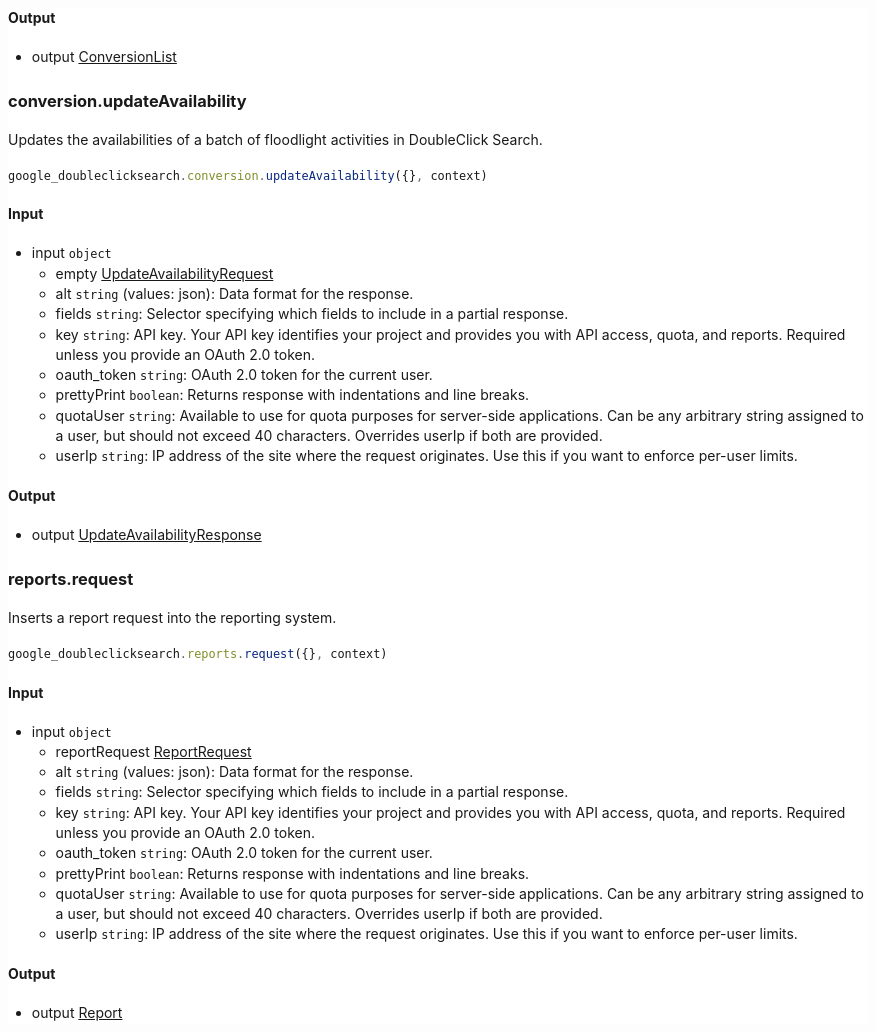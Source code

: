 #### Output
* output [ConversionList](#conversionlist)

### conversion.updateAvailability
Updates the availabilities of a batch of floodlight activities in DoubleClick Search.


```js
google_doubleclicksearch.conversion.updateAvailability({}, context)
```

#### Input
* input `object`
  * empty [UpdateAvailabilityRequest](#updateavailabilityrequest)
  * alt `string` (values: json): Data format for the response.
  * fields `string`: Selector specifying which fields to include in a partial response.
  * key `string`: API key. Your API key identifies your project and provides you with API access, quota, and reports. Required unless you provide an OAuth 2.0 token.
  * oauth_token `string`: OAuth 2.0 token for the current user.
  * prettyPrint `boolean`: Returns response with indentations and line breaks.
  * quotaUser `string`: Available to use for quota purposes for server-side applications. Can be any arbitrary string assigned to a user, but should not exceed 40 characters. Overrides userIp if both are provided.
  * userIp `string`: IP address of the site where the request originates. Use this if you want to enforce per-user limits.

#### Output
* output [UpdateAvailabilityResponse](#updateavailabilityresponse)

### reports.request
Inserts a report request into the reporting system.


```js
google_doubleclicksearch.reports.request({}, context)
```

#### Input
* input `object`
  * reportRequest [ReportRequest](#reportrequest)
  * alt `string` (values: json): Data format for the response.
  * fields `string`: Selector specifying which fields to include in a partial response.
  * key `string`: API key. Your API key identifies your project and provides you with API access, quota, and reports. Required unless you provide an OAuth 2.0 token.
  * oauth_token `string`: OAuth 2.0 token for the current user.
  * prettyPrint `boolean`: Returns response with indentations and line breaks.
  * quotaUser `string`: Available to use for quota purposes for server-side applications. Can be any arbitrary string assigned to a user, but should not exceed 40 characters. Overrides userIp if both are provided.
  * userIp `string`: IP address of the site where the request originates. Use this if you want to enforce per-user limits.

#### Output
* output [Report](#report)
